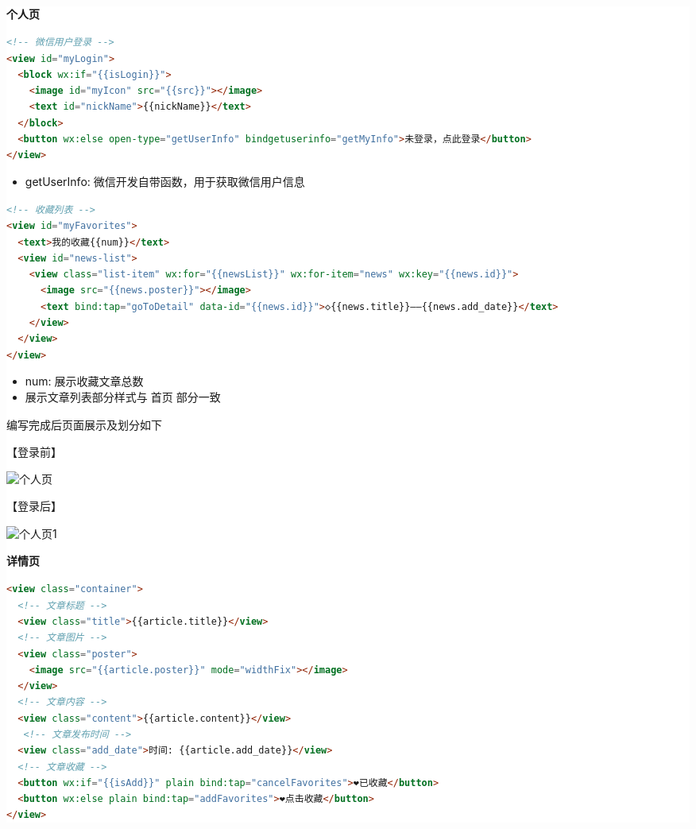 **个人页**

```html
<!-- 微信用户登录 --> 
<view id="myLogin">   
  <block wx:if="{{isLogin}}">
    <image id="myIcon" src="{{src}}"></image>
    <text id="nickName">{{nickName}}</text>
  </block>
  <button wx:else open-type="getUserInfo" bindgetuserinfo="getMyInfo">未登录，点此登录</button>
</view>
```

- getUserInfo: 微信开发自带函数，用于获取微信用户信息

```html
<!-- 收藏列表 --> 
<view id="myFavorites">
  <text>我的收藏{{num}}</text>
  <view id="news-list">
    <view class="list-item" wx:for="{{newsList}}" wx:for-item="news" wx:key="{{news.id}}">
      <image src="{{news.poster}}"></image>
      <text bind:tap="goToDetail" data-id="{{news.id}}">◇{{news.title}}——{{news.add_date}}</text>
    </view>
  </view>
</view>
```

- num:  展示收藏文章总数
- 展示文章列表部分样式与 首页 部分一致

编写完成后页面展示及划分如下

【登录前】

![个人页](D:\DESKTOP\lab5\record\个人页.png)

【登录后】

![个人页1](D:\DESKTOP\lab5\record\个人页1.png)

**详情页**

```html
<view class="container">
  <!-- 文章标题 --> 
  <view class="title">{{article.title}}</view>
  <!-- 文章图片 --> 
  <view class="poster">
    <image src="{{article.poster}}" mode="widthFix"></image>
  </view>
  <!-- 文章内容 --> 
  <view class="content">{{article.content}}</view>
   <!-- 文章发布时间 --> 
  <view class="add_date">时间: {{article.add_date}}</view>
  <!-- 文章收藏 --> 
  <button wx:if="{{isAdd}}" plain bind:tap="cancelFavorites">❤已收藏</button>
  <button wx:else plain bind:tap="addFavorites">❤点击收藏</button>
</view>
```
